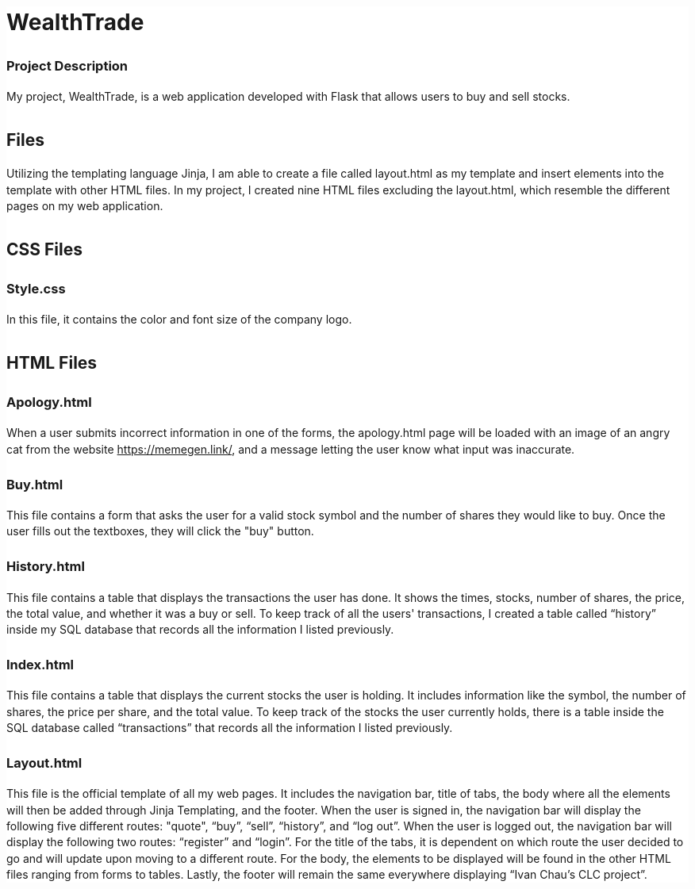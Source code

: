 # WealthTrade
### Project Description
My project, WealthTrade, is a web application developed with Flask that allows users to buy and sell stocks.

## Files
Utilizing the templating language Jinja, I am able to create a file called layout.html as my template and insert elements into the template with other HTML files. In my project, I created nine HTML files excluding the layout.html, which resemble the different pages on my web application.

## CSS Files
### Style.css
In this file, it contains the color and font size of the company logo.

## HTML Files
### Apology.html
When a user submits incorrect information in one of the forms, the apology.html page will be loaded with an image of an angry cat from the website https://memegen.link/, and a message letting the user know what input was inaccurate.

### Buy.html
This file contains a form that asks the user for a valid stock symbol and the number of shares they would like to buy. Once the user fills out the textboxes, they will click the "buy" button.

### History.html
This file contains a table that displays the transactions the user has done. It shows the times, stocks, number of shares, the price, the total value, and whether it was a buy or sell. To keep track of all the users' transactions, I created a table called “history” inside my SQL database that records all the information I listed previously.

### Index.html
This file contains a table that displays the current stocks the user is holding. It includes information like the symbol, the number of shares, the price per share, and the total value. To keep track of the stocks the user currently holds, there is a table inside the SQL database called “transactions” that records all the information I listed previously.

### Layout.html
This file is the official template of all my web pages. It includes the navigation bar, title of tabs, the body where all the elements will then be added through Jinja Templating, and the footer. When the user is signed in, the navigation bar will display the following five different routes: "quote", “buy”, “sell”, “history”, and “log out”. When the user is logged out, the navigation bar will display the following two routes: “register” and “login”. For the title of the tabs, it is dependent on which route the user decided to go and will update upon moving to a different route. For the body, the elements to be displayed will be found in the other HTML files ranging from forms to tables. Lastly, the footer will remain the same everywhere displaying “Ivan Chau’s CLC project”.
